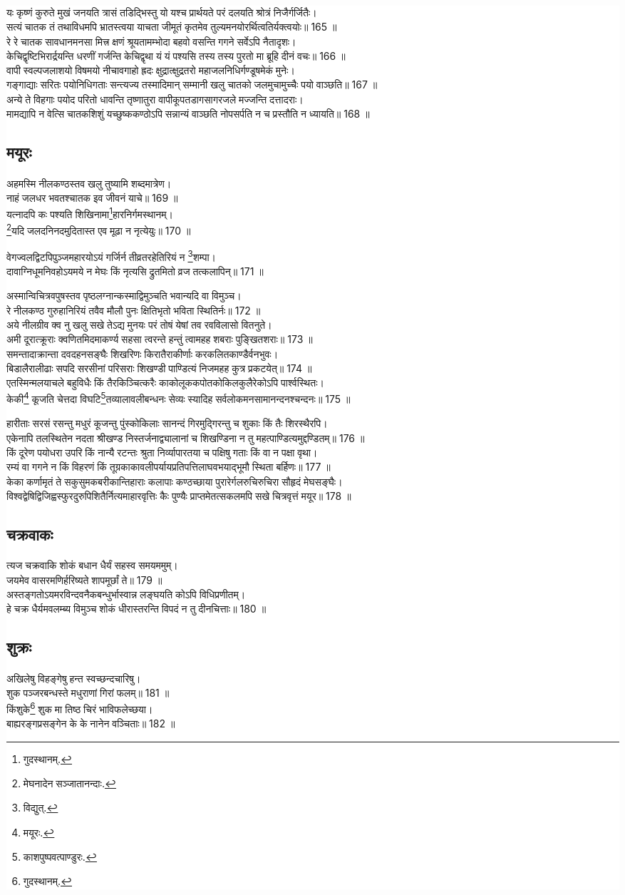 
[^5]: काशपुष्पवत्पाण्डुरः.
 
यः कृष्णं कुरुते मुखं जनयति त्रासं तडिद्भिस्तु यो यश्च प्रार्थयते परं दलयति श्रोत्रं निजैर्गर्जितैः।  
सत्यं चातक तं तथाविधमपि भ्रातस्त्वया याचता जीमूतं कृतमेव तुल्यमनयोरर्थित्वतिर्यक्त्वयोः॥ 165 ॥  
रे रे चातक सावधानमनसा मित्त्र क्षणं श्रूयतामम्भोदा बहवो वसन्ति गगने सर्वेऽपि नैतादृशः।  
केचिद्वृष्टिभिरार्द्रयन्ति धरणीं गर्जन्ति केचिद्वृथा यं यं पश्यसि तस्य तस्य पुरतो मा ब्रूहि दीनं वचः॥ 166 ॥  
वापी स्वल्पजलाशयो विषमयो नीचावगाहो ह्रदः क्षुद्रात्क्षुद्रतरो महाजलनिधिर्गण्डूषमेकं मुनेः।  
गङ्गाद्याः सरितः पयोनिधिगताः सन्त्यज्य तस्मादिमान् सम्मानी खलु चातको जलमुचामुच्चैः पयो वाञ्छति॥ 167 ॥  
अन्ये ते विहगाः पयोद परितो धावन्ति तृष्णातुरा वापीकूपतडागसागरजले मज्जन्ति दत्तादराः।  
मामद्यापि न वेत्सि चातकशिशुं यच्छुष्ककण्ठोऽपि सन्नान्यं वाञ्छति नोपसर्पति न च प्रस्तौति न ध्यायति॥ 168 ॥  
## मयूरः
अहमस्मि नीलकण्ठस्तव खलु तुष्यामि शब्दमात्रेण।  
नाहं जलधर भवतश्चातक इव जीवनं याचे॥ 169 ॥  
यत्नादपि कः पश्यति शिखिनामा[^1]हारनिर्गमस्थानम्।  
[^2]यदि जलदनिनदमुदितास्त एव मूढा न नृत्येयुः॥ 170 ॥  


[^1]: गुदस्थानम्.


[^2]: मेघनादेन सञ्जातानन्दाः.
 
वेगज्वलद्विटपिपुञ्जमहारयोऽयं गर्जिर्न तीव्रतरहेतिरियं न [^3]शम्पा।  
दावाग्निधूमनिवहोऽयमये न मेघः किं नृत्यसि द्रुतमितो व्रज तत्कलापिन्॥ 171 ॥  


[^3]: विद्युत्.
 
अस्मान्विचित्रवपुषस्तव पृष्ठलग्नान्कस्माद्विमुञ्चति भवान्यदि वा विमुञ्च।  
रे नीलकण्ठ गुरुहानिरियं तवैव मौलौ पुनः क्षितिभृतो भविता स्थितिर्नः॥ 172 ॥  
अये नीलग्रीव क्व नु खलु सखे तेऽद्य मुनयः परं तोषं येषां तव रवविलासो वितनुते।  
अमी दूरात्क्रूराः क्वणितमिदमाकर्ण्य सहसा त्वरन्ते हन्तुं त्वामहह शबराः पुङ्खितशराः॥ 173 ॥  
समन्तादाक्रान्ता दवदहनसङ्घैः शिखरिणः किरातैराकीर्णाः करकलितकाण्डैर्वनभुवः।  
बिडालैरालीढाः सपदि सरसीनां परिसराः शिखण्डी पाण्डित्यं निजमहह कुत्र प्रकटयेत्॥ 174 ॥  
एतस्मिन्मलयाचले बहुविधैः किं तैरकिञ्चित्करैः काकोलूककपोतकोकिलकुलैरेकोऽपि पार्श्वस्थितः।  
केकी[^4] कूजति चेत्तदा विघटि[^5]तव्यालावलीबन्धनः सेव्यः स्यादिह सर्वलोकमनसामानन्दनश्चन्दनः॥ 175 ॥  


[^4]: मयूरः.


[^5]: विघटितं व्यालावलीनां बन्धनं यस्य.
 
हारीताः सरसं रसन्तु मधुरं कूजन्तु पुंस्कोकिलाः सानन्दं गिरमुद्गिरन्तु च शुकाः किं तैः शिरस्थैरपि।  
एकेनापि तलस्थितेन नदता श्रीखण्ड निस्तर्जनाद्व्यालानां च शिखण्डिना न तु महत्पाण्डित्यमुद्दण्डितम्॥ 176 ॥  
किं दूरेण पयोधरा उपरि किं नान्यै रटन्तः श्रुता निर्व्यापारतया च पक्षिषु गताः किं वा न पक्षा वृथा।  
रम्यं वा गगने न किं विहरणं किं तूग्रकाकावलीपर्यायप्रतिपत्तिलाघवभयाद्भूमौ स्थिता बर्हिणः॥ 177 ॥  
केका कर्णामृतं ते सकुसुमकबरीकान्तिहाराः कलापाः कण्ठच्छाया पुरारेर्गलरुचिरुचिरा सौहृदं मेघसङ्घैः।  
विश्वद्वेषिद्विजिह्वस्फुरदुरुपिशितैर्नित्यमाहारवृत्तिः कैः पुण्यैः प्राप्तमेतत्सकलमपि सखे चित्रवृत्तं मयूर॥ 178 ॥  
## चक्रवाकः
त्यज चक्रवाकि शोकं बधान धैर्यं सहस्व समयममुम्।  
जयमेव वासरमणिर्हरिष्यते शापमूर्छां ते॥ 179 ॥  
अस्तङ्गतोऽयमरविन्दवनैकबन्धुर्भास्वान्न लङ्घयति कोऽपि विधिप्रणीतम्।  
हे चक्र धैर्यमवलम्ब्य विमुञ्च शोकं धीरास्तरन्ति विपदं न तु दीनचित्ताः॥ 180 ॥  
## शुक्रः
अखिलेषु विहङ्गेषु हन्त स्वच्छन्दचारिषु।  
शुक पञ्जरबन्धस्ते मधुराणां गिरां फलम्॥ 181 ॥  
किंशुके[^1] शुक मा तिष्ठ चिरं भाविफलेच्छया।  
बाह्यरङ्गप्रसङ्गेन के के नानेन वञ्चिताः॥ 182 ॥  


[^5]: उदरे आहितं स्थापितं भुवनं ब्रह्माण्डं येन.
[^6]: श्रान्तः.
[^1]: गारुडस्य.
[^2]: विष्णुः.
[^3]: कृत्रिमसरिताम्.
[^4]: मानससरोवरम्.
[^5]: सङ्करसञ्चयम्.
[^6]: ताम्रचूडः.
[^7]: चातुर्यम्.
[^1]: अल्पजलाशयजले.
[^2]: दर्दुरव्याप्ते.
[^3]: रक्तम्.
[^4]: जलशुक्तयः.
[^1]: रजोयुक्ताम्.
[^2]: समूहः.
[^3]: भ्रमर.
[^4]: निर्लज्ज.
[^5]: भ्रमरः.
[^1]: पीतवर्णाम्.
[^2]: मदनबाणाख्यं पुष्पम्.
[^3]: जपापुष्पे सक्तः; [पक्षे] जपे जपन आसक्तः.
[^4]: दूरं गच्छ.
[^5]: प्रचुरपुष्परसे.
[^6]: विकसितकमले.
[^7]: नीतानि.
[^8]: इच्छा.
[^9]: विस्तारिता. कृतेति यावत्.
[^10]: कल्पवृक्षः.
[^11]: सौगन्ध्यम्.
[^1]: उपमर्दं सहन्ते ताः.
[^2]: सतृष्णम्. लुब्धमिति यावत्.
[^3]: अनुत्पन्नपरागाम्.
[^4]: अयोग्ये काले.
[^5]: दूषयसि.
[^6]: मधुरम्.
[^7]: रवं कुरु.
[^1]: इच्छां करोति.
[^2]: माधवीलताम्.
[^3]: गतभ्रमः.
[^4]: कृतान्तः कालः स एव केसरी सिंहः.
[^1]: विचकिलः. पुष्पभेदः.
[^2]: शरत्सम्बन्धिनी.
[^3]: अग्निशापात्करिणां जिह्वापरिवृत्तिः; [पक्षे] पूर्वविपरीताभिधानम्.
[^4]: कर्णचापलं प्रसिद्धम्; [पक्षे] पिशुनप्रतार्यत्वं च.
[^5]: मदः प्रसिद्धः; [पक्षे] गर्वः.
[^6]: स्वपरयोर्दिङ्मार्गः; [पक्षे] आप्तानाप्तविभागः.
[^7]: गजः; [पक्षे] वारकः.
[^8]: सरन्ध्रः; [पक्षे] धनरहितः.
[^9]: शुण्डा; [पक्षे] हस्तः.
[^1]: त्यजसि.
[^2]: वर्षाकाले.
[^3]: भेकाः.
[^4]: सञ्चरति.
[^5]: आसमन्ताद्भागे.
[^6]: कोकिल.
[^7]: नय.
[^1]: काकसमानवर्णम्.
[^2]: आम्रः.
[^3]: द्रोणकाकः.
[^4]: जम्बुकध्वनिः.
[^5]: अत्युच्चं यथा तथा.
[^6]: कूजति.
[^7]: कालकण्ठकः, जलकाक इति प्रसिद्धः.
[^1]: मयूराः.
[^2]: कलहंसाः.
[^3]: अव्यक्तमधुरम्.
[^4]: टिट्टिभाः.
[^1]: नमनभयात्.
[^2]: ऐन्द्रीम्. मेघोत्पन्नामित्यर्थः.
[^3]: परिहृतास्त्यक्ता अन्ये जलाशयाः समुद्रादयो येन.
[^4]: गतलज्जः.
[^1]: पलाशवृक्षे.
[^2]: दोषः.
[^3]: मरणपर्यन्तम्.
[^4]: द्रोणकाकः.
[^5]: वाचंयमो मौनी.
[^1]: पोतमध्यस्थिते कूपके.
[^3]: प्रातः-काले.
[^4]: द्वौ ककारौ नाम्नि विद्येते येषां ते.
[^1]: निन्द्यः.
[^2]: काक.
[^3]: शब्दं कुरु.
[^4]: ग्रथनम्.
[^5]: पीडाजनकम्.
[^6]: विना.
[^7]: शब्दितम्.
[^8]: आम्रवृक्षम्.
[^1]: मौनिनाम्.
[^2]: सह.
[^3]: पक्षिविशेषः.
[^1]: जन्म.
[^2]: शुभ्रैः.
[^3]: जीवनम्.
[^4]: ब्रह्मण उद्वहनेन वाहनतया पृष्ठे धारणेन.
[^5]: सूर्यः.
[^6]: दर्शनव्यापाररहितं यथा स्यात्तथा.
[^7]: यशोमात्रावशिष्टे.
[^8]: गततेजसि.